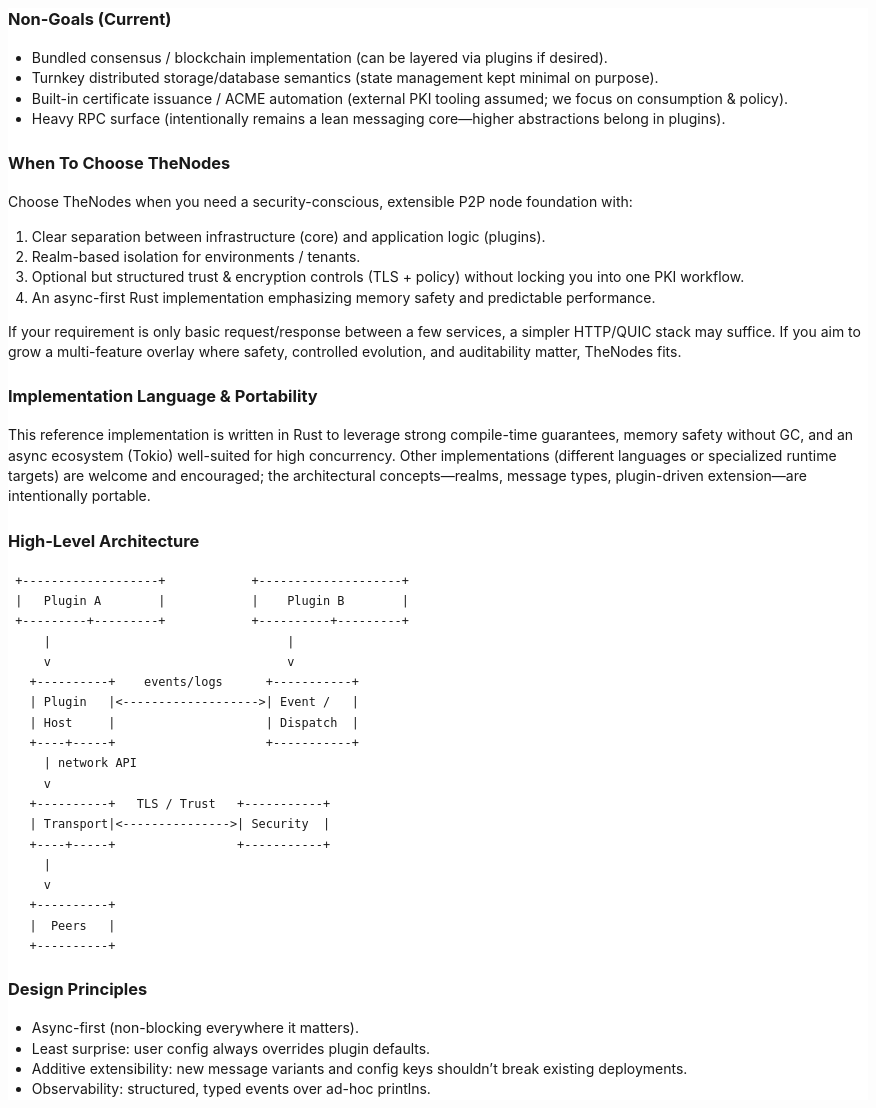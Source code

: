 ### Non-Goals (Current)
- Bundled consensus / blockchain implementation (can be layered via plugins if desired).
- Turnkey distributed storage/database semantics (state management kept minimal on purpose).
- Built-in certificate issuance / ACME automation (external PKI tooling assumed; we focus on consumption & policy).
- Heavy RPC surface (intentionally remains a lean messaging core—higher abstractions belong in plugins).

### When To Choose TheNodes
Choose TheNodes when you need a security-conscious, extensible P2P node foundation with:
1. Clear separation between infrastructure (core) and application logic (plugins).
2. Realm-based isolation for environments / tenants.
3. Optional but structured trust & encryption controls (TLS + policy) without locking you into one PKI workflow.
4. An async-first Rust implementation emphasizing memory safety and predictable performance.

If your requirement is only basic request/response between a few services, a simpler HTTP/QUIC stack may suffice. If you aim to grow a multi-feature overlay where safety, controlled evolution, and auditability matter, TheNodes fits.

### Implementation Language & Portability
This reference implementation is written in Rust to leverage strong compile-time guarantees, memory safety without GC, and an async ecosystem (Tokio) well-suited for high concurrency. Other implementations (different languages or specialized runtime targets) are welcome and encouraged; the architectural concepts—realms, message types, plugin-driven extension—are intentionally portable.

### High-Level Architecture
```
 +-------------------+            +--------------------+
 |   Plugin A        |            |    Plugin B        |
 +---------+---------+            +----------+---------+
     |                                 |
     v                                 v
   +----------+    events/logs      +-----------+
   | Plugin   |<------------------->| Event /   |
   | Host     |                     | Dispatch  |
   +----+-----+                     +-----------+
     | network API
     v
   +----------+   TLS / Trust   +-----------+
   | Transport|<--------------->| Security  |
   +----+-----+                 +-----------+
     |
     v
   +----------+
   |  Peers   |
   +----------+
```

### Design Principles
- Async-first (non-blocking everywhere it matters).
- Least surprise: user config always overrides plugin defaults.
- Additive extensibility: new message variants and config keys shouldn’t break existing deployments.
- Observability: structured, typed events over ad-hoc printlns.
